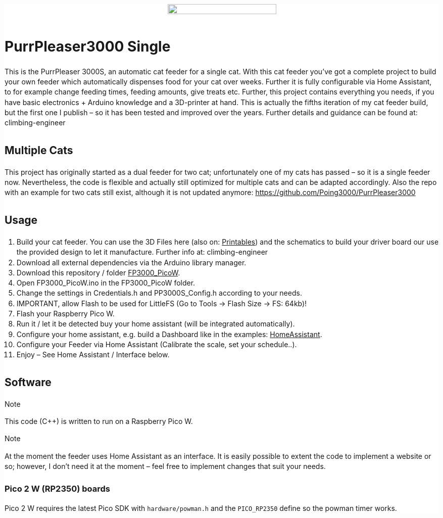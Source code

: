 <p align="center">
<img src="Logo/Logo_PurrPleaserS.png" width=50% height=50%>
</p>

# PurrPleaser3000 Single

This is the PurrPleaser 3000S, an automatic cat feeder for a single cat. With this cat feeder you’ve got a complete project to build your own feeder which automatically dispenses food for your cat over weeks. Further it is fully configurable via Home Assistant, to for example change feeding times, feeding amounts, give treats etc. Further, this project contains everything you needs, if you have basic electronics + Arduino knowledge and a 3D-printer at hand. This is actually the fifths iteration of my cat feeder build, but the first one I publish – so it has been tested and improved over the years. 
Further details and guidance can be found at: climbing-engineer


## Multiple Cats

This project has originally started as a dual feeder for two cat; unfortunately one of my cats has passed – so it is a single feeder now. Nevertheless, the code is flexible and actually still optimized for multiple cats and can be adapted accordingly. Also the repo with an example for two cats still exist, although it is not updated anymore: https://github.com/Poing3000/PurrPleaser3000

## Usage

  1. Build your cat feeder. You can use the 3D Files here (also on: [Printables](https://www.printables.com/model/1144196-purrpleaser3000s-an-automatic-single-cat-feeder)) and the schematics to build your driver board our use the provided design to let it manufacture. Further info at: climbing-engineer
  2. Download all external dependencies via the Arduino library manager.
  3. Download this repository  / folder [FP3000_PicoW](https://github.com/Poing3000/PurrPleaser3000S/tree/main/PP3000S_PicoW).
  4. Open FP3000_PicoW.ino  in the FP3000_PicoW folder.
  5. Change the settings in Credentials.h and PP3000S_Config.h according to your needs.
  6. IMPORTANT,  allow Flash to be used for LittleFS (Go to Tools -> Flash Size -> FS: 64kb)!
  7. Flash your Raspberry Pico W.
  8. Run it / let it be detected buy your home assistant (will be integrated automatically).
  9. Configure your home assistant, e.g. build a Dashboard like in the examples: [HomeAssistant](https://github.com/Poing3000/PurrPleaser3000S/tree/main/HomeAssistant).
  10. Configure your Feeder via Home Assistant (Calibrate the scale, set your schedule..).
  11. Enjoy – See Home Assistant / Interface below.

## Software

> [!NOTE]
> This code (C++) is written to run on a Raspberry Pico W.

> [!NOTE]
> At the moment the feeder uses Home Assistant as an interface. It is easily possible to extent the code to implement a website or so; however, I don’t need it at the moment – feel free to implement changes that suit your needs.
### Pico 2 W (RP2350) boards
Pico 2 W requires the latest Pico SDK with `hardware/powman.h` and the `PICO_RP2350` define so the powman timer works.
